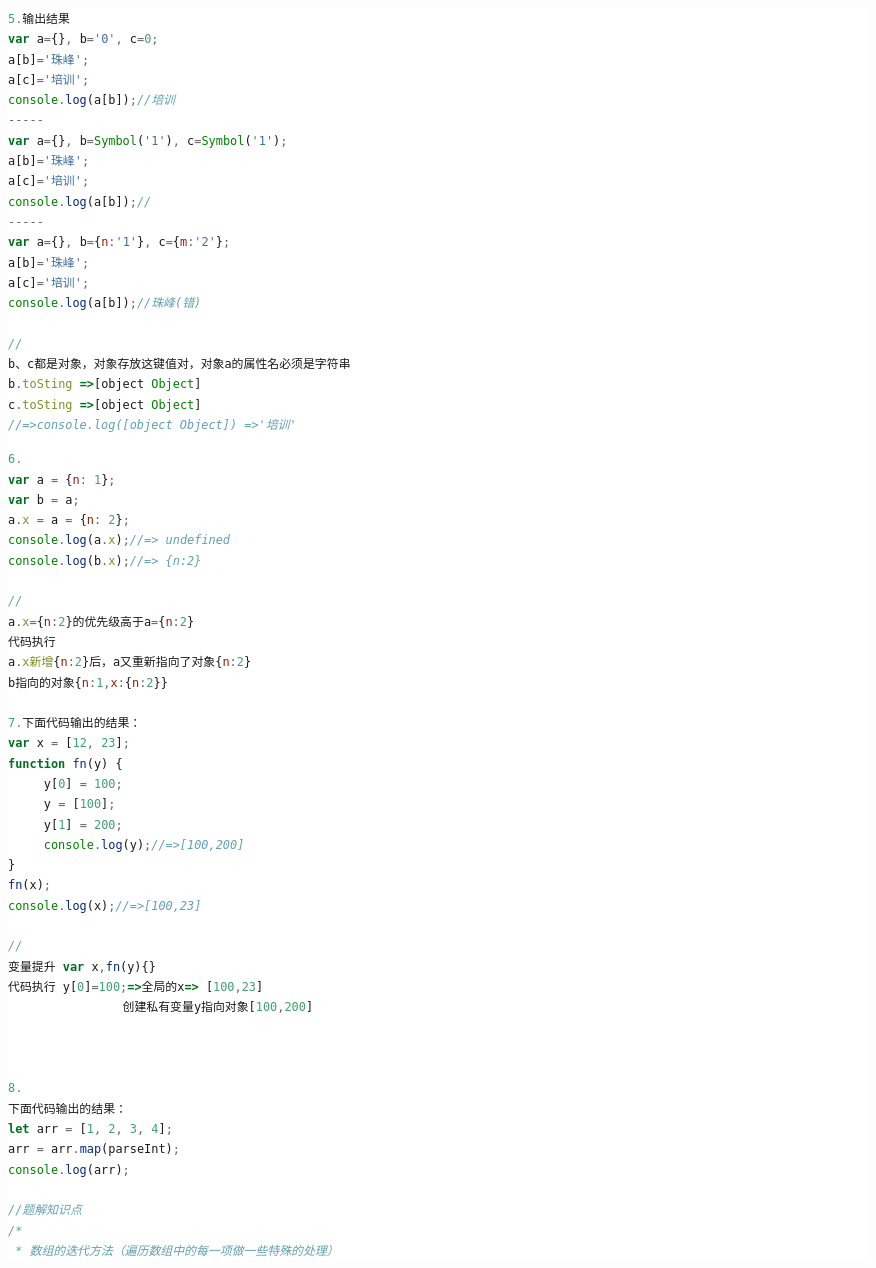 ```js
5.输出结果
var a={}, b='0', c=0;
a[b]='珠峰';
a[c]='培训';
console.log(a[b]);//培训
-----
var a={}, b=Symbol('1'), c=Symbol('1');
a[b]='珠峰';
a[c]='培训';
console.log(a[b]);//
-----
var a={}, b={n:'1'}, c={m:'2'};
a[b]='珠峰';
a[c]='培训';
console.log(a[b]);//珠峰(错)

//
b、c都是对象，对象存放这键值对，对象a的属性名必须是字符串
b.toSting =>[object Object]
c.toSting =>[object Object]
//=>console.log([object Object]) =>'培训'
```

```js
6.
var a = {n: 1};
var b = a;
a.x = a = {n: 2};
console.log(a.x);//=> undefined
console.log(b.x);//=> {n:2}

//
a.x={n:2}的优先级高于a={n:2}
代码执行
a.x新增{n:2}后，a又重新指向了对象{n:2}
b指向的对象{n:1,x:{n:2}}

7.下面代码输出的结果：
var x = [12, 23];
function fn(y) {
     y[0] = 100;
     y = [100];
     y[1] = 200;
     console.log(y);//=>[100,200]
}
fn(x);
console.log(x);//=>[100,23]

//
变量提升 var x,fn(y){}
代码执行 y[0]=100;=>全局的x=> [100,23]
				创建私有变量y指向对象[100,200]



8.
下面代码输出的结果：
let arr = [1, 2, 3, 4];
arr = arr.map(parseInt);
console.log(arr);

//题解知识点
/* 
 * 数组的迭代方法（遍历数组中的每一项做一些特殊的处理）
```